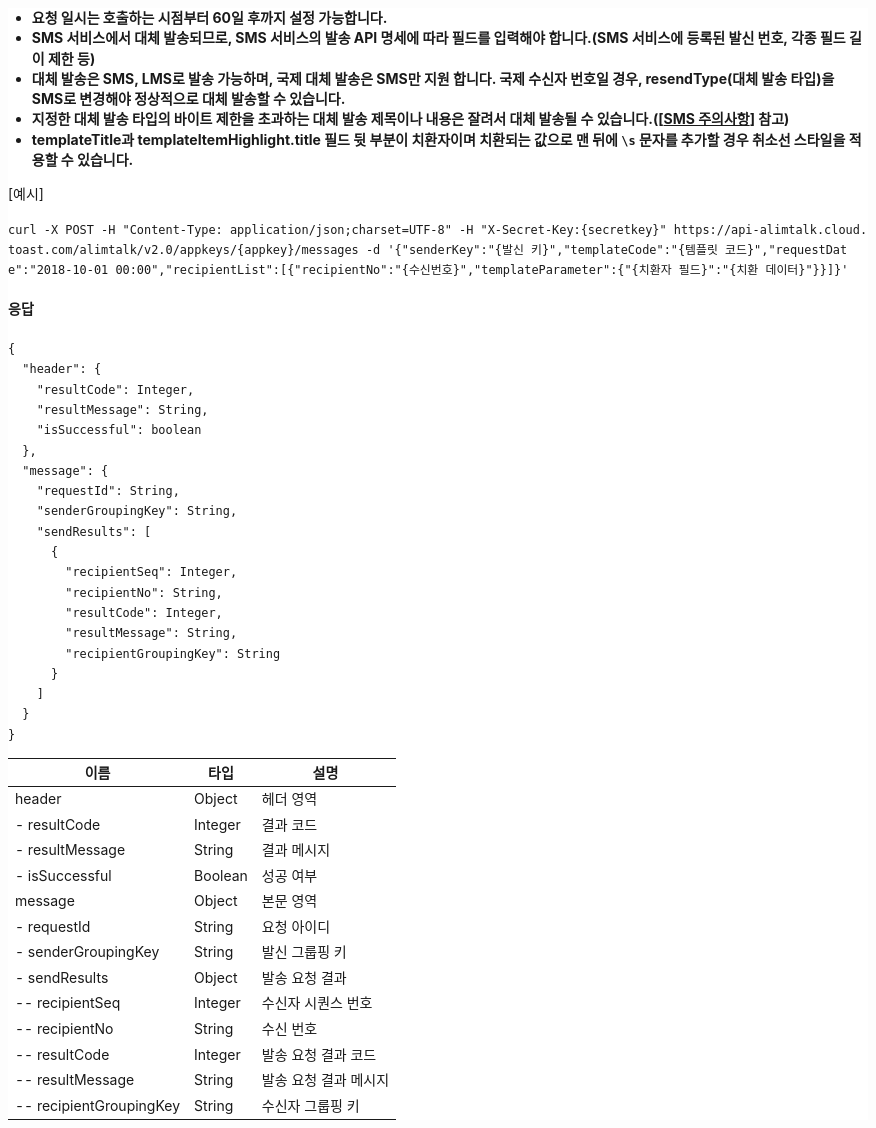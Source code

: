 * <b>요청 일시는 호출하는 시점부터 60일 후까지 설정 가능합니다.</b>
* <b>SMS 서비스에서 대체 발송되므로, SMS 서비스의 발송 API 명세에 따라 필드를 입력해야 합니다.(SMS 서비스에 등록된 발신 번호, 각종 필드 길이 제한 등)</b>
* <b>대체 발송은 SMS, LMS로 발송 가능하며, 국제 대체 발송은 SMS만 지원 합니다. 국제 수신자 번호일 경우, resendType(대체 발송 타입)을 SMS로 변경해야 정상적으로 대체 발송할 수 있습니다.</b>
* <b>지정한 대체 발송 타입의 바이트 제한을 초과하는 대체 발송 제목이나 내용은 잘려서 대체 발송될 수 있습니다.([[SMS 주의사항](https://docs.toast.com/ko/Notification/SMS/ko/api-guide/#_1)] 참고)</b>
* <b>templateTitle과 templateItemHighlight.title 필드 뒷 부분이 치환자이며 치환되는 값으로 맨 뒤에 `\s` 문자를 추가할 경우 취소선 스타일을 적용할 수 있습니다.</b>

[예시]
```
curl -X POST -H "Content-Type: application/json;charset=UTF-8" -H "X-Secret-Key:{secretkey}" https://api-alimtalk.cloud.toast.com/alimtalk/v2.0/appkeys/{appkey}/messages -d '{"senderKey":"{발신 키}","templateCode":"{템플릿 코드}","requestDate":"2018-10-01 00:00","recipientList":[{"recipientNo":"{수신번호}","templateParameter":{"{치환자 필드}":"{치환 데이터}"}}]}'
```

#### 응답

```
{
  "header": {
    "resultCode": Integer,
    "resultMessage": String,
    "isSuccessful": boolean
  },
  "message": {
    "requestId": String,
    "senderGroupingKey": String,
    "sendResults": [
      {
        "recipientSeq": Integer,
        "recipientNo": String,
        "resultCode": Integer,
        "resultMessage": String,
        "recipientGroupingKey": String
      }
    ]
  }
}
```

| 이름 |	타입|	설명|
|---|---|---|
|header|	Object|	헤더 영역|
|- resultCode|	Integer|	결과 코드|
|- resultMessage|	String| 결과 메시지|
|- isSuccessful|	Boolean| 성공 여부|
|message|	Object|	본문 영역|
|- requestId | String |	요청 아이디 |
|- senderGroupingKey | String |	발신 그룹핑 키 |
|- sendResults | Object | 발송 요청 결과 |
|-- recipientSeq | Integer | 수신자 시퀀스 번호 |
|-- recipientNo | String | 수신 번호 |
|-- resultCode | Integer | 발송 요청 결과 코드 |
|-- resultMessage | String | 발송 요청 결과 메시지 |
|-- recipientGroupingKey | String | 수신자 그룹핑 키 |
